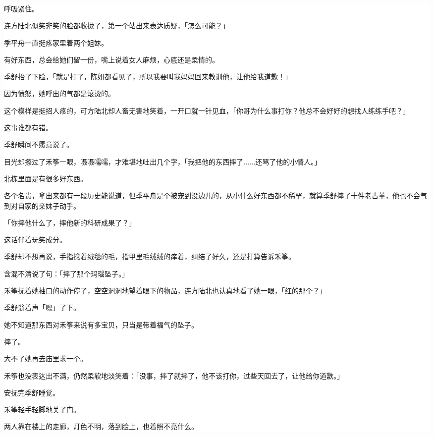 呼吸紧住。


连方陆北似笑非笑的脸都收拢了，第一个站出来表达质疑，「怎么可能？」


季平舟一直挺疼家里着两个姐妹。


有好东西，总会给她们留一份，嘴上说着女人麻烦，心底还是柔情的。


季舒抬了下脸，「就是打了，陈姐都看见了，所以我要叫我妈妈回来教训他，让他给我道歉！」


因为愤怒，她呼出的气都是滚烫的。


这个模样是挺招人疼的，可方陆北却人畜无害地笑着，一开口就一针见血，「你哥为什么事打你？他总不会好好的想找人练练手吧？」


这事谁都有错。


季舒瞬间不愿意说了。


目光却擦过了禾筝一眼，嗫嗫嚅嚅，才难堪地吐出几个字，「我把他的东西摔了……还骂了他的小情人。」


北栋里面是有很多好东西。


各个名贵，拿出来都有一段历史能说道，但季平舟是个被宠到没边儿的，从小什么好东西都不稀罕，就算季舒摔了十件老古董，他也不会气到对自家的亲妹子动手。


「你摔他什么了，摔他新的科研成果了？」


这话伴着玩笑成分。


季舒却不想再说，手指捻着绒毯的毛，指甲里毛绒绒的痒着，纠结了好久，还是打算告诉禾筝。


含混不清说了句：「摔了那个玛瑙坠子。」


禾筝抚着她袖口的动作停了，空空洞洞地望着眼下的物品，连方陆北也认真地看了她一眼，「红的那个？」


季舒翁着声「嗯」了下。


她不知道那东西对禾筝来说有多宝贝，只当是带着福气的坠子。


摔了。


大不了她再去庙里求一个。


禾筝也没表达出不满，仍然柔软地淡笑着：「没事，摔了就摔了，他不该打你，过些天回去了，让他给你道歉。」


安抚完季舒睡觉。


禾筝轻手轻脚地关了门。


两人靠在楼上的走廊，灯色不明，落到脸上，也着照不亮什么。
